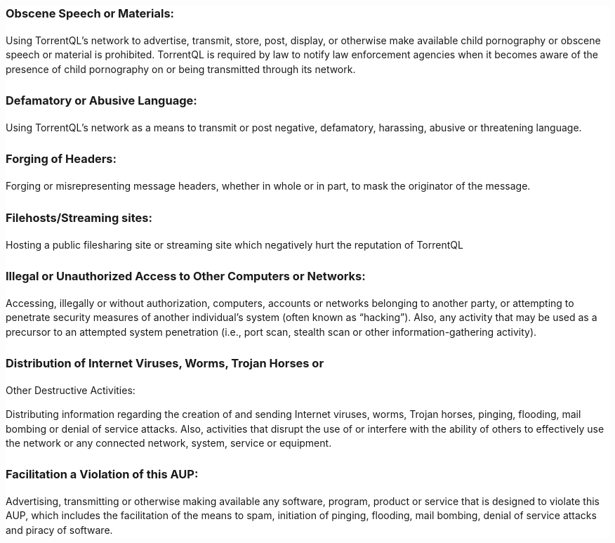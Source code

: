 ### Obscene Speech or Materials: 

Using TorrentQL’s network to advertise, transmit, store, post, 
display, or otherwise make available child pornography or obscene 
speech or material is prohibited. TorrentQL is required by law to 
notify law enforcement agencies when it becomes aware of the 
presence of child pornography on or being transmitted through 
its network.

### Defamatory or Abusive Language: 

Using TorrentQL’s network as a means to transmit or post negative,
defamatory, harassing, abusive or threatening language.

### Forging of Headers:

Forging or misrepresenting message headers, whether in whole or 
in part, to mask the originator of the message.

### Filehosts/Streaming sites: 

Hosting a public filesharing site or streaming site which 
negatively hurt the reputation of TorrentQL

### Illegal or Unauthorized Access to Other Computers or Networks: 

Accessing, illegally or without authorization, computers, 
accounts or networks belonging to another party, or attempting 
to penetrate security measures of another individual’s system 
(often known as “hacking”). Also, any activity that may be used 
as a precursor to an attempted system penetration 
(i.e., port scan, stealth scan or other 
information-gathering activity).

### Distribution of Internet Viruses, Worms, Trojan Horses or 
Other Destructive Activities: 

Distributing information regarding the creation of and sending 
Internet viruses, worms, Trojan horses, pinging, flooding, mail 
bombing or denial of service attacks. Also, activities that 
disrupt the use of or interfere with the ability of others to 
effectively use the network or any connected network, system, 
service or equipment.

### Facilitation a Violation of this AUP: 

Advertising, transmitting or otherwise making available any 
software, program, product or service that is designed to violate 
this AUP, which includes the facilitation of the means to spam, 
initiation of pinging, flooding, mail bombing, denial of service 
attacks and piracy of software.
